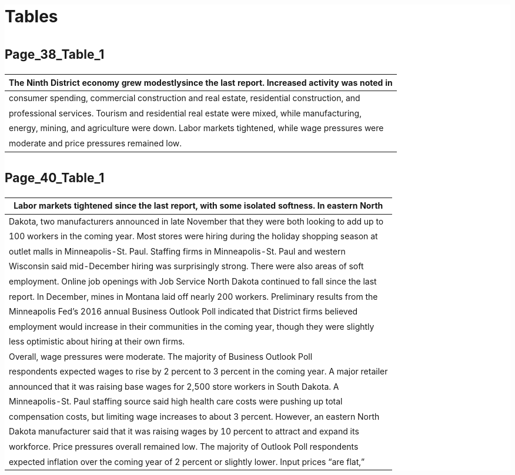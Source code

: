 # Tables

## Page_38_Table_1


| The Ninth District economy grew modestlysince the last report. Increased activity was noted in   |
|--------------------------------------------------------------------------------------------------|
| consumer spending, commercial construction and real estate, residential construction, and        |
| professional services. Tourism and residential real estate were mixed, while manufacturing,      |
| energy, mining, and agriculture were down. Labor markets tightened, while wage pressures were    |
| moderate and price pressures remained low.                                                       |


## Page_40_Table_1


| Labor markets tightened since the last report, with some isolated softness. In eastern North      |
|---------------------------------------------------------------------------------------------------|
| Dakota, two manufacturers announced in late November that they were both looking to add up to     |
| 100 workers in the coming year. Most stores were hiring during the holiday shopping season at     |
| outlet malls in Minneapolis-St. Paul. Staffing firms in Minneapolis-St. Paul and western          |
| Wisconsin said mid-December hiring was surprisingly strong. There were also areas of soft         |
| employment. Online job openings with Job Service North Dakota continued to fall since the last    |
| report. In December, mines in Montana laid off nearly 200 workers. Preliminary results from the   |
| Minneapolis Fed’s 2016 annual Business Outlook Poll indicated that District firms believed        |
| employment would increase in their communities in the coming year, though they were slightly      |
| less optimistic about hiring at their own firms.                                                  |
| Overall, wage pressures were moderate. The majority of Business Outlook Poll                      |
| respondents expected wages to rise by 2 percent to 3 percent in the coming year. A major retailer |
| announced that it was raising base wages for 2,500 store workers in South Dakota. A               |
| Minneapolis-St. Paul staffing source said high health care costs were pushing up total            |
| compensation costs, but limiting wage increases to about 3 percent. However, an eastern North     |
| Dakota manufacturer said that it was raising wages by 10 percent to attract and expand its        |
| workforce. Price pressures overall remained low. The majority of Outlook Poll respondents         |
| expected inflation over the coming year of 2 percent or slightly lower. Input prices “are flat,”  |
